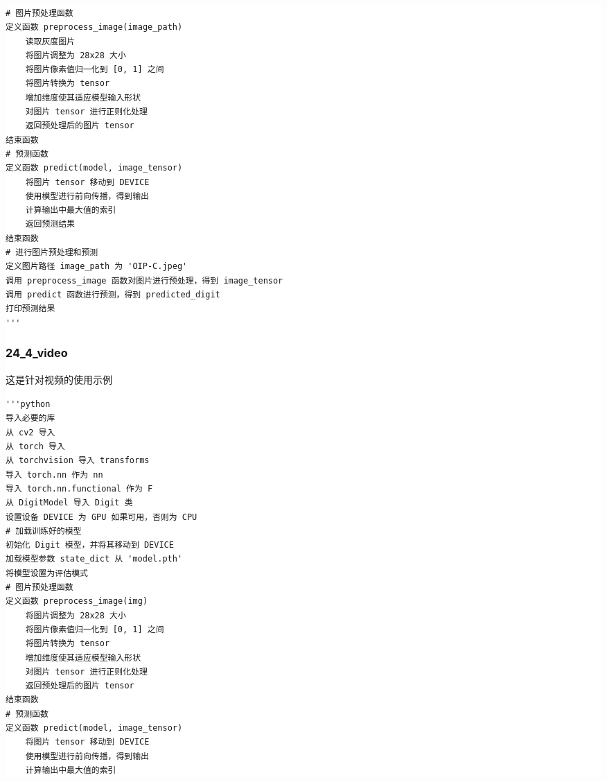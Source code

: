     # 图片预处理函数
    定义函数 preprocess_image(image_path)
        读取灰度图片
        将图片调整为 28x28 大小
        将图片像素值归一化到 [0, 1] 之间
        将图片转换为 tensor
        增加维度使其适应模型输入形状
        对图片 tensor 进行正则化处理
        返回预处理后的图片 tensor
    结束函数
    # 预测函数
    定义函数 predict(model, image_tensor)
        将图片 tensor 移动到 DEVICE
        使用模型进行前向传播，得到输出
        计算输出中最大值的索引
        返回预测结果
    结束函数
    # 进行图片预处理和预测
    定义图片路径 image_path 为 'OIP-C.jpeg'
    调用 preprocess_image 函数对图片进行预处理，得到 image_tensor
    调用 predict 函数进行预测，得到 predicted_digit
    打印预测结果
    '''

### 24_4_video
这是针对视频的使用示例

    '''python
    导入必要的库
    从 cv2 导入
    从 torch 导入
    从 torchvision 导入 transforms
    导入 torch.nn 作为 nn
    导入 torch.nn.functional 作为 F
    从 DigitModel 导入 Digit 类
    设置设备 DEVICE 为 GPU 如果可用，否则为 CPU
    # 加载训练好的模型
    初始化 Digit 模型，并将其移动到 DEVICE
    加载模型参数 state_dict 从 'model.pth'
    将模型设置为评估模式
    # 图片预处理函数
    定义函数 preprocess_image(img)
        将图片调整为 28x28 大小
        将图片像素值归一化到 [0, 1] 之间
        将图片转换为 tensor
        增加维度使其适应模型输入形状
        对图片 tensor 进行正则化处理
        返回预处理后的图片 tensor
    结束函数
    # 预测函数
    定义函数 predict(model, image_tensor)
        将图片 tensor 移动到 DEVICE
        使用模型进行前向传播，得到输出
        计算输出中最大值的索引